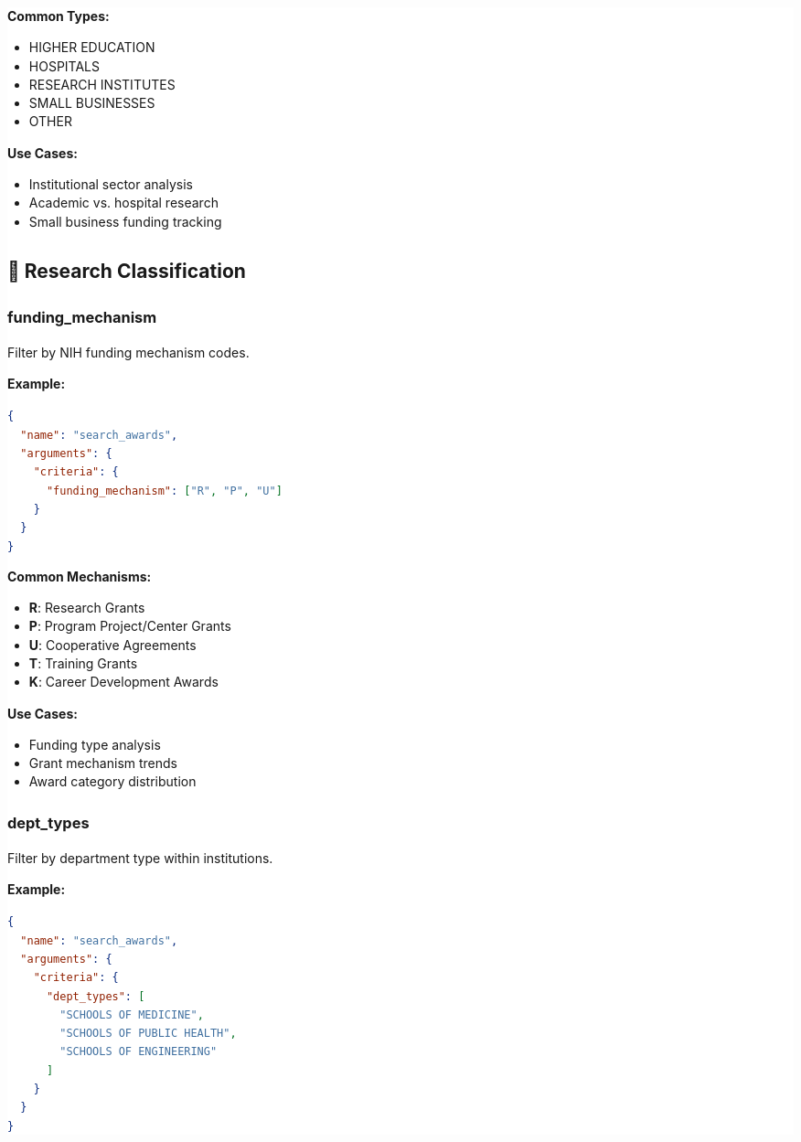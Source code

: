 **Common Types:**
- HIGHER EDUCATION
- HOSPITALS
- RESEARCH INSTITUTES
- SMALL BUSINESSES
- OTHER

**Use Cases:**
- Institutional sector analysis
- Academic vs. hospital research
- Small business funding tracking

## 🔬 Research Classification

### funding_mechanism

Filter by NIH funding mechanism codes.

**Example:**
```json
{
  "name": "search_awards",
  "arguments": {
    "criteria": {
      "funding_mechanism": ["R", "P", "U"]
    }
  }
}
```

**Common Mechanisms:**
- **R**: Research Grants
- **P**: Program Project/Center Grants
- **U**: Cooperative Agreements
- **T**: Training Grants
- **K**: Career Development Awards

**Use Cases:**
- Funding type analysis
- Grant mechanism trends
- Award category distribution

### dept_types

Filter by department type within institutions.

**Example:**
```json
{
  "name": "search_awards",
  "arguments": {
    "criteria": {
      "dept_types": [
        "SCHOOLS OF MEDICINE",
        "SCHOOLS OF PUBLIC HEALTH",
        "SCHOOLS OF ENGINEERING"
      ]
    }
  }
}
```
